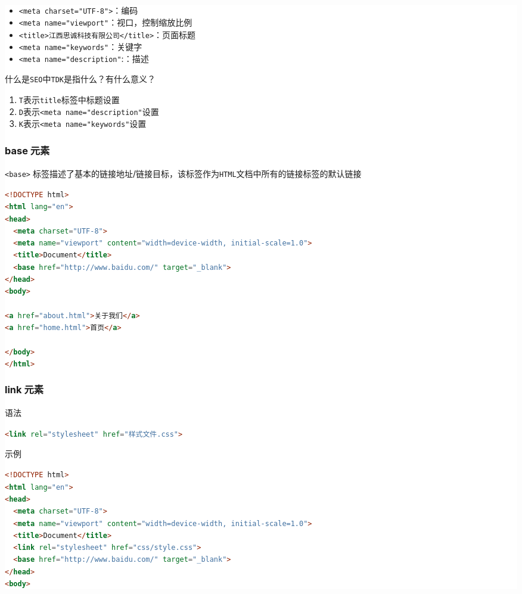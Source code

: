 - `<meta charset="UTF-8">`：编码
- `<meta name="viewport"`：视口，控制缩放比例
- `<title>江西思诚科技有限公司</title>`：页面标题
- `<meta name="keywords"`：关键字
- `<meta name="description"`:：描述

什么是`SEO`中`TDK`是指什么？有什么意义？

1. `T`表示`title`标签中标题设置
2. `D`表示`<meta name="description"`设置
3. `K`表示`<meta name="keywords"`设置

### base 元素

`<base>` 标签描述了基本的链接地址/链接目标，该标签作为`HTML`文档中所有的链接标签的默认链接

```html
<!DOCTYPE html>
<html lang="en">
<head>
  <meta charset="UTF-8">
  <meta name="viewport" content="width=device-width, initial-scale=1.0">
  <title>Document</title>
  <base href="http://www.baidu.com/" target="_blank">
</head>
<body>

<a href="about.html">关于我们</a>
<a href="home.html">首页</a>

</body>
</html>
```

### link 元素

语法
```html
<link rel="stylesheet" href="样式文件.css">
```

示例

```html
<!DOCTYPE html>
<html lang="en">
<head>
  <meta charset="UTF-8">
  <meta name="viewport" content="width=device-width, initial-scale=1.0">
  <title>Document</title>
  <link rel="stylesheet" href="css/style.css">
  <base href="http://www.baidu.com/" target="_blank">
</head>
<body>
```
